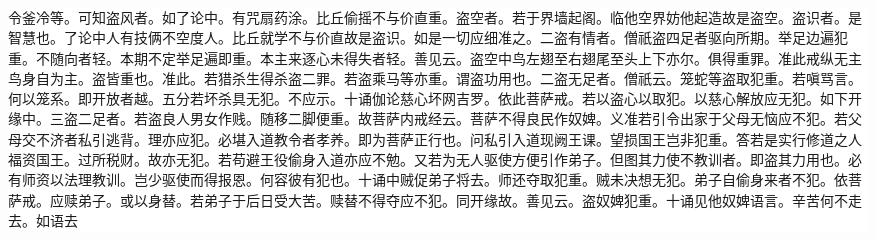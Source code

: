 令釜冷等。可知盗风者。如了论中。有咒扇药涂。比丘偷摇不与价直重。盗空者。若于界墙起阁。临他空界妨他起造故是盗空。盗识者。是智慧也。了论中人有技俩不空度人。比丘就学不与价直故是盗识。如是一切应细准之。二盗有情者。僧祇盗四足者驱向所期。举足边遍犯重。不随向者轻。本期不定举足遍即重。本主来逐心未得失者轻。善见云。盗空中鸟左翅至右翅尾至头上下亦尔。俱得重罪。准此戒纵无主鸟身自为主。盗皆重也。准此。若猎杀生得杀盗二罪。若盗乘马等亦重。谓盗功用也。二盗无足者。僧祇云。笼蛇等盗取犯重。若嗔骂言。何以笼系。即开放者越。五分若坏杀具无犯。不应示。十诵伽论慈心坏网吉罗。依此菩萨戒。若以盗心以取犯。以慈心解放应无犯。如下开缘中。三盗二足者。若盗良人男女作贱。随移二脚便重。故菩萨内戒经云。菩萨不得良民作奴婢。义准若引令出家于父母无恼应不犯。若父母交不济者私引逃背。理亦应犯。必堪入道教令者孝养。即为菩萨正行也。问私引入道现阙王课。望损国王岂非犯重。答若是实行修道之人福资国王。过所税财。故亦无犯。若苟避王役偷身入道亦应不勉。又若为无人驱使方便引作弟子。但图其力使不教训者。即盗其力用也。必有师资以法理教训。岂少驱使而得报恩。何容彼有犯也。十诵中贼促弟子将去。师还夺取犯重。贼未决想无犯。弟子自偷身来者不犯。依菩萨戒。应赎弟子。或以身替。若弟子于后日受大苦。赎替不得夺应不犯。同开缘故。善见云。盗奴婢犯重。十诵见他奴婢语言。辛苦何不走去。如语去